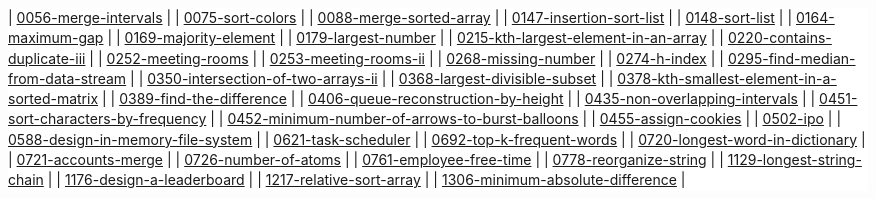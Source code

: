 | [0056-merge-intervals](https://github.com/MOMOKO606/Leetcode/tree/master/0056-merge-intervals) |
| [0075-sort-colors](https://github.com/MOMOKO606/Leetcode/tree/master/0075-sort-colors) |
| [0088-merge-sorted-array](https://github.com/MOMOKO606/Leetcode/tree/master/0088-merge-sorted-array) |
| [0147-insertion-sort-list](https://github.com/MOMOKO606/Leetcode/tree/master/0147-insertion-sort-list) |
| [0148-sort-list](https://github.com/MOMOKO606/Leetcode/tree/master/0148-sort-list) |
| [0164-maximum-gap](https://github.com/MOMOKO606/Leetcode/tree/master/0164-maximum-gap) |
| [0169-majority-element](https://github.com/MOMOKO606/Leetcode/tree/master/0169-majority-element) |
| [0179-largest-number](https://github.com/MOMOKO606/Leetcode/tree/master/0179-largest-number) |
| [0215-kth-largest-element-in-an-array](https://github.com/MOMOKO606/Leetcode/tree/master/0215-kth-largest-element-in-an-array) |
| [0220-contains-duplicate-iii](https://github.com/MOMOKO606/Leetcode/tree/master/0220-contains-duplicate-iii) |
| [0252-meeting-rooms](https://github.com/MOMOKO606/Leetcode/tree/master/0252-meeting-rooms) |
| [0253-meeting-rooms-ii](https://github.com/MOMOKO606/Leetcode/tree/master/0253-meeting-rooms-ii) |
| [0268-missing-number](https://github.com/MOMOKO606/Leetcode/tree/master/0268-missing-number) |
| [0274-h-index](https://github.com/MOMOKO606/Leetcode/tree/master/0274-h-index) |
| [0295-find-median-from-data-stream](https://github.com/MOMOKO606/Leetcode/tree/master/0295-find-median-from-data-stream) |
| [0350-intersection-of-two-arrays-ii](https://github.com/MOMOKO606/Leetcode/tree/master/0350-intersection-of-two-arrays-ii) |
| [0368-largest-divisible-subset](https://github.com/MOMOKO606/Leetcode/tree/master/0368-largest-divisible-subset) |
| [0378-kth-smallest-element-in-a-sorted-matrix](https://github.com/MOMOKO606/Leetcode/tree/master/0378-kth-smallest-element-in-a-sorted-matrix) |
| [0389-find-the-difference](https://github.com/MOMOKO606/Leetcode/tree/master/0389-find-the-difference) |
| [0406-queue-reconstruction-by-height](https://github.com/MOMOKO606/Leetcode/tree/master/0406-queue-reconstruction-by-height) |
| [0435-non-overlapping-intervals](https://github.com/MOMOKO606/Leetcode/tree/master/0435-non-overlapping-intervals) |
| [0451-sort-characters-by-frequency](https://github.com/MOMOKO606/Leetcode/tree/master/0451-sort-characters-by-frequency) |
| [0452-minimum-number-of-arrows-to-burst-balloons](https://github.com/MOMOKO606/Leetcode/tree/master/0452-minimum-number-of-arrows-to-burst-balloons) |
| [0455-assign-cookies](https://github.com/MOMOKO606/Leetcode/tree/master/0455-assign-cookies) |
| [0502-ipo](https://github.com/MOMOKO606/Leetcode/tree/master/0502-ipo) |
| [0588-design-in-memory-file-system](https://github.com/MOMOKO606/Leetcode/tree/master/0588-design-in-memory-file-system) |
| [0621-task-scheduler](https://github.com/MOMOKO606/Leetcode/tree/master/0621-task-scheduler) |
| [0692-top-k-frequent-words](https://github.com/MOMOKO606/Leetcode/tree/master/0692-top-k-frequent-words) |
| [0720-longest-word-in-dictionary](https://github.com/MOMOKO606/Leetcode/tree/master/0720-longest-word-in-dictionary) |
| [0721-accounts-merge](https://github.com/MOMOKO606/Leetcode/tree/master/0721-accounts-merge) |
| [0726-number-of-atoms](https://github.com/MOMOKO606/Leetcode/tree/master/0726-number-of-atoms) |
| [0761-employee-free-time](https://github.com/MOMOKO606/Leetcode/tree/master/0761-employee-free-time) |
| [0778-reorganize-string](https://github.com/MOMOKO606/Leetcode/tree/master/0778-reorganize-string) |
| [1129-longest-string-chain](https://github.com/MOMOKO606/Leetcode/tree/master/1129-longest-string-chain) |
| [1176-design-a-leaderboard](https://github.com/MOMOKO606/Leetcode/tree/master/1176-design-a-leaderboard) |
| [1217-relative-sort-array](https://github.com/MOMOKO606/Leetcode/tree/master/1217-relative-sort-array) |
| [1306-minimum-absolute-difference](https://github.com/MOMOKO606/Leetcode/tree/master/1306-minimum-absolute-difference) |